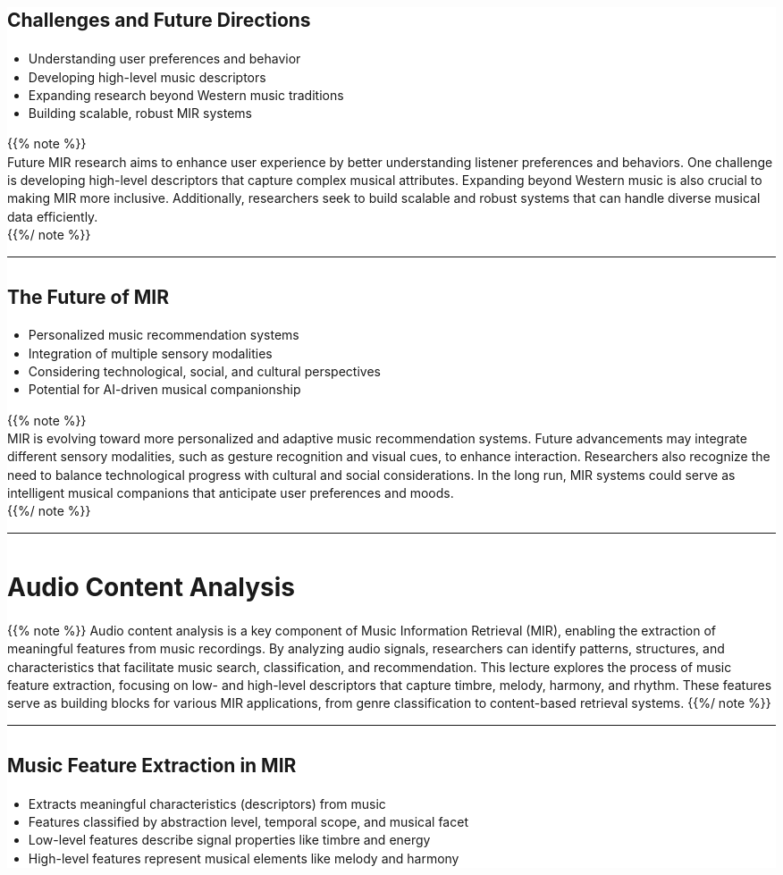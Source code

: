 
## **Challenges and Future Directions**  
- Understanding user preferences and behavior  
- Developing high-level music descriptors  
- Expanding research beyond Western music traditions  
- Building scalable, robust MIR systems  

{{% note %}}  
Future MIR research aims to enhance user experience by better understanding listener preferences and behaviors. One challenge is developing high-level descriptors that capture complex musical attributes. Expanding beyond Western music is also crucial to making MIR more inclusive. Additionally, researchers seek to build scalable and robust systems that can handle diverse musical data efficiently.  
{{%/ note %}}  

---

## **The Future of MIR**  
- Personalized music recommendation systems  
- Integration of multiple sensory modalities  
- Considering technological, social, and cultural perspectives  
- Potential for AI-driven musical companionship  

{{% note %}}  
MIR is evolving toward more personalized and adaptive music recommendation systems. Future advancements may integrate different sensory modalities, such as gesture recognition and visual cues, to enhance interaction. Researchers also recognize the need to balance technological progress with cultural and social considerations. In the long run, MIR systems could serve as intelligent musical companions that anticipate user preferences and moods.  
{{%/ note %}}  

---

# Audio Content Analysis 

{{% note %}}
Audio content analysis is a key component of Music Information Retrieval (MIR), enabling the extraction of meaningful features from music recordings. By analyzing audio signals, researchers can identify patterns, structures, and characteristics that facilitate music search, classification, and recommendation. This lecture explores the process of music feature extraction, focusing on low- and high-level descriptors that capture timbre, melody, harmony, and rhythm. These features serve as building blocks for various MIR applications, from genre classification to content-based retrieval systems.
{{%/ note %}}

---

## **Music Feature Extraction in MIR**  
- Extracts meaningful characteristics (descriptors) from music  
- Features classified by abstraction level, temporal scope, and musical facet  
- Low-level features describe signal properties like timbre and energy  
- High-level features represent musical elements like melody and harmony  
